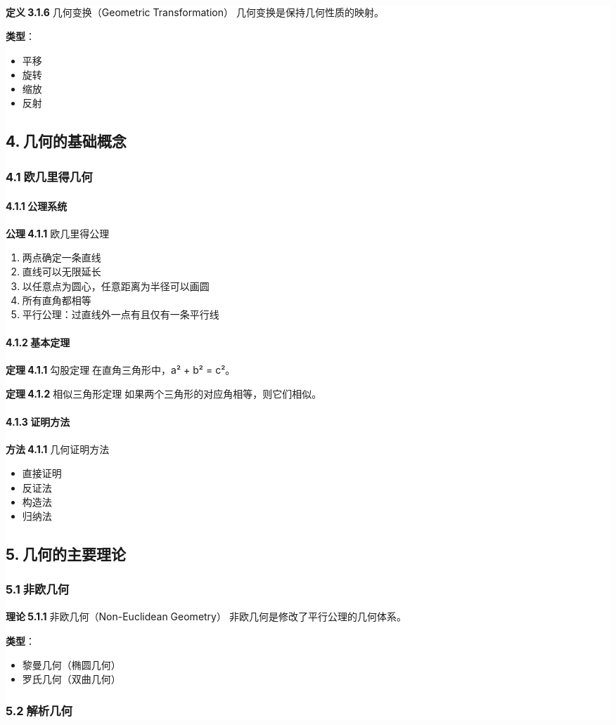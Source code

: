 **定义 3.1.6** 几何变换（Geometric Transformation）
几何变换是保持几何性质的映射。

**类型**：

- 平移
- 旋转
- 缩放
- 反射

## 4. 几何的基础概念

### 4.1 欧几里得几何

#### 4.1.1 公理系统

**公理 4.1.1** 欧几里得公理

1. 两点确定一条直线
2. 直线可以无限延长
3. 以任意点为圆心，任意距离为半径可以画圆
4. 所有直角都相等
5. 平行公理：过直线外一点有且仅有一条平行线

#### 4.1.2 基本定理

**定理 4.1.1** 勾股定理
在直角三角形中，a² + b² = c²。

**定理 4.1.2** 相似三角形定理
如果两个三角形的对应角相等，则它们相似。

#### 4.1.3 证明方法

**方法 4.1.1** 几何证明方法

- 直接证明
- 反证法
- 构造法
- 归纳法

## 5. 几何的主要理论

### 5.1 非欧几何

**理论 5.1.1** 非欧几何（Non-Euclidean Geometry）
非欧几何是修改了平行公理的几何体系。

**类型**：

- 黎曼几何（椭圆几何）
- 罗氏几何（双曲几何）

### 5.2 解析几何
